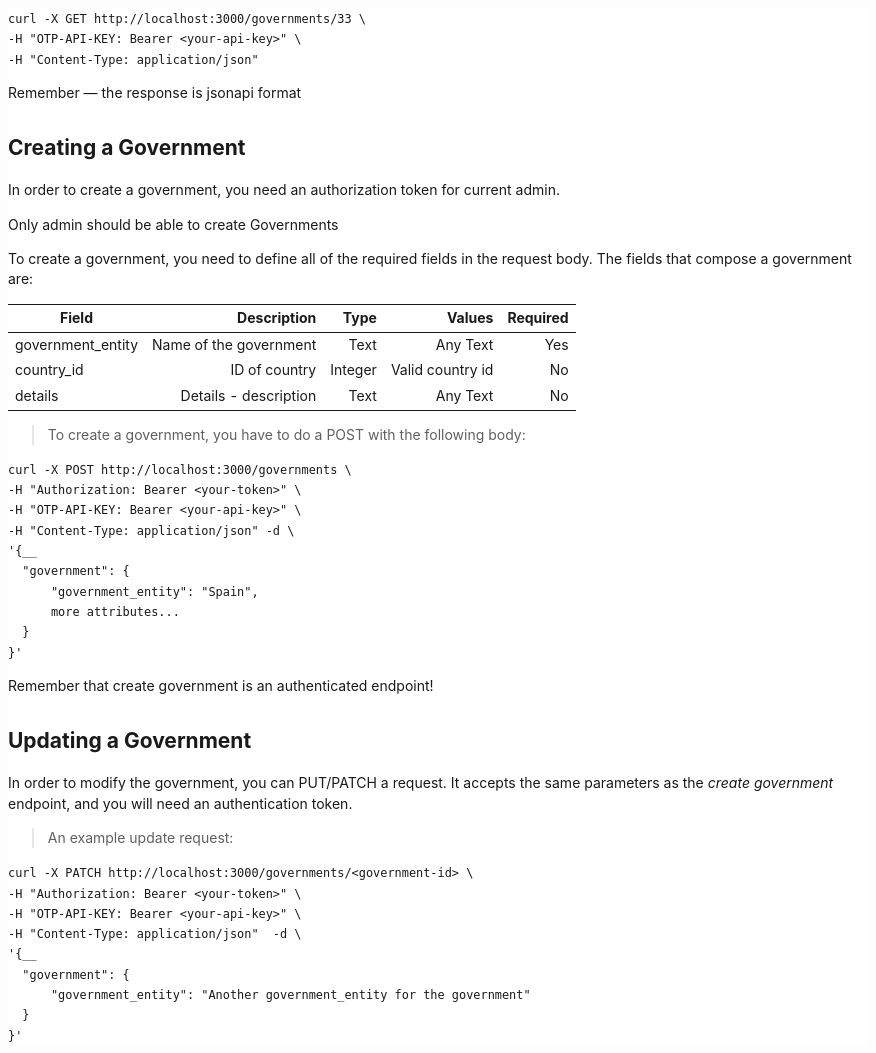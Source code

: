 ```shell
curl -X GET http://localhost:3000/governments/33 \
-H "OTP-API-KEY: Bearer <your-api-key>" \
-H "Content-Type: application/json"
```

<aside class="success">
Remember — the response is jsonapi format
</aside>


## Creating a Government

In order to create a government, you need an authorization token for current admin.

Only admin should be able to create Governments

To create a government, you need to define all of the required fields in the request body. The fields that compose a government are:

| Field               | Description                                                   | Type   | Values                                          | Required |
| ------------------  | -------------------------------------------------------------:| ------:| -----------------------------------------------:|  -------:|
| government_entity   | Name of the government                                        | Text    | Any Text                                        | Yes
| country_id          | ID of country                                                 | Integer | Valid country id                                | No
| details             | Details - description                                         | Text    | Any Text                                        | No

> To create a government, you have to do a POST with the following body:

```shell
curl -X POST http://localhost:3000/governments \
-H "Authorization: Bearer <your-token>" \
-H "OTP-API-KEY: Bearer <your-api-key>" \
-H "Content-Type: application/json" -d \
'{__
  "government": {
      "government_entity": "Spain",
      more attributes...
  }
}'
```
<aside class="notice">
  Remember that create government is an authenticated endpoint!
</aside>


## Updating a Government

In order to modify the government, you can PUT/PATCH a request.
It accepts the same parameters as the _create government_ endpoint, and you will need an authentication token.

> An example update request:

```shell
curl -X PATCH http://localhost:3000/governments/<government-id> \
-H "Authorization: Bearer <your-token>" \
-H "OTP-API-KEY: Bearer <your-api-key>" \
-H "Content-Type: application/json"  -d \
'{__
  "government": {
      "government_entity": "Another government_entity for the government"
  }
}'
```
